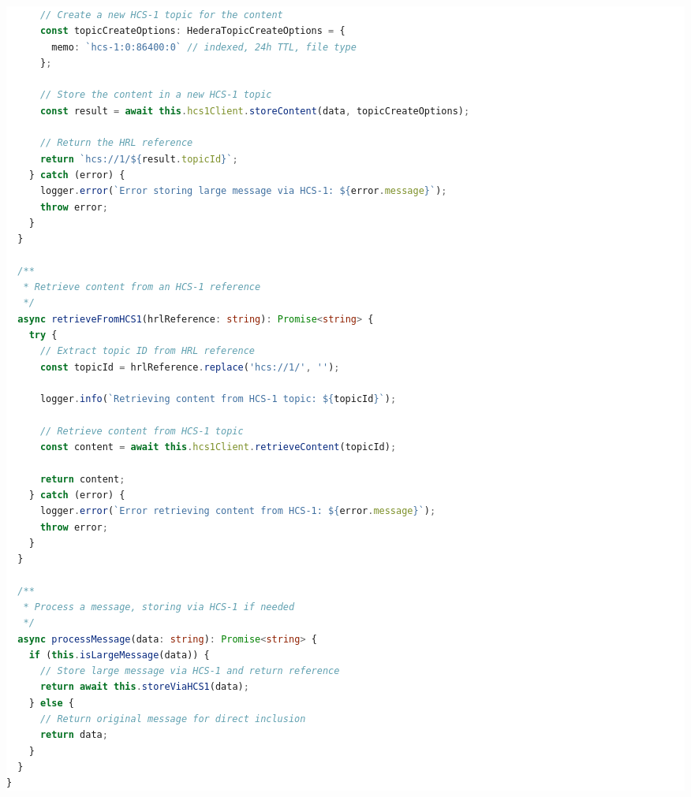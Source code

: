 ```typescript
      // Create a new HCS-1 topic for the content
      const topicCreateOptions: HederaTopicCreateOptions = {
        memo: `hcs-1:0:86400:0` // indexed, 24h TTL, file type
      };
      
      // Store the content in a new HCS-1 topic
      const result = await this.hcs1Client.storeContent(data, topicCreateOptions);
      
      // Return the HRL reference
      return `hcs://1/${result.topicId}`;
    } catch (error) {
      logger.error(`Error storing large message via HCS-1: ${error.message}`);
      throw error;
    }
  }
  
  /**
   * Retrieve content from an HCS-1 reference
   */
  async retrieveFromHCS1(hrlReference: string): Promise<string> {
    try {
      // Extract topic ID from HRL reference
      const topicId = hrlReference.replace('hcs://1/', '');
      
      logger.info(`Retrieving content from HCS-1 topic: ${topicId}`);
      
      // Retrieve content from HCS-1 topic
      const content = await this.hcs1Client.retrieveContent(topicId);
      
      return content;
    } catch (error) {
      logger.error(`Error retrieving content from HCS-1: ${error.message}`);
      throw error;
    }
  }
  
  /**
   * Process a message, storing via HCS-1 if needed
   */
  async processMessage(data: string): Promise<string> {
    if (this.isLargeMessage(data)) {
      // Store large message via HCS-1 and return reference
      return await this.storeViaHCS1(data);
    } else {
      // Return original message for direct inclusion
      return data;
    }
  }
}
```
